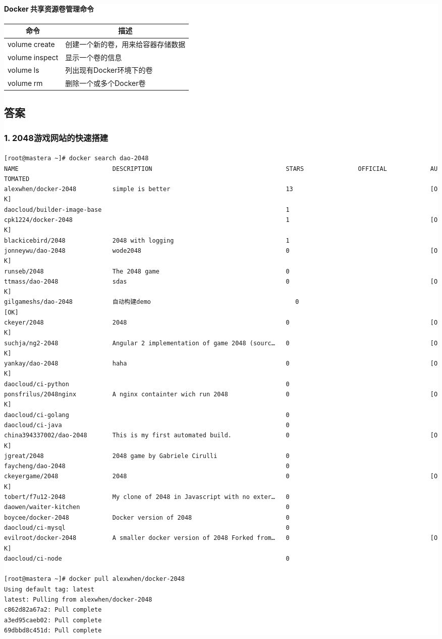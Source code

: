 #### Docker 共享资源卷管理命令

| 命令           | 描述                               |
| -------------- | ---------------------------------- |
| volume create  | 创建一个新的卷，用来给容器存储数据 |
| volume inspect | 显示一个卷的信息                   |
| volume ls      | 列出现有Docker环境下的卷           |
| volume rm      | 删除一个或多个Docker卷             |

## 答案

### 1. 2048游戏网站的快速搭建

```shell
[root@mastera ~]# docker search dao-2048
NAME                          DESCRIPTION                                     STARS               OFFICIAL            AUTOMATED
alexwhen/docker-2048          simple is better                                13                                      [OK]
daocloud/builder-image-base                                                   1
cpk1224/docker-2048                                                           1                                       [OK]
blackicebird/2048             2048 with logging                               1
jonneywu/dao-2048             wode2048                                        0                                       [OK]
runseb/2048                   The 2048 game                                   0
ttmass/dao-2048               sdas                                            0                                       [OK]
gilgameshs/dao-2048           自动构建demo                                        0                                       [OK]
ckeyer/2048                   2048                                            0                                       [OK]
suchja/ng2-2048               Angular 2 implementation of game 2048 (sourc…   0                                       [OK]
yankay/dao-2048               haha                                            0                                       [OK]
daocloud/ci-python                                                            0
ponsfrilus/2048nginx          A nginx containter wich run 2048                0                                       [OK]
daocloud/ci-golang                                                            0
daocloud/ci-java                                                              0
china394337002/dao-2048       This is my first automated build.               0                                       [OK]
jgreat/2048                   2048 game by Gabriele Cirulli                   0
faycheng/dao-2048                                                             0
ckeyergame/2048               2048                                            0                                       [OK]
tobert/f7u12-2048             My clone of 2048 in Javascript with no exter…   0
daowen/waiter-kitchen                                                         0
boycee/docker-2048            Docker version of 2048                          0
daocloud/ci-mysql                                                             0
evilroot/docker-2048          A smaller docker version of 2048 Forked from…   0                                       [OK]
daocloud/ci-node                                                              0

[root@mastera ~]# docker pull alexwhen/docker-2048
Using default tag: latest
latest: Pulling from alexwhen/docker-2048
c862d82a67a2: Pull complete
a3ed95caeb02: Pull complete
69dbbd8c451d: Pull complete
```